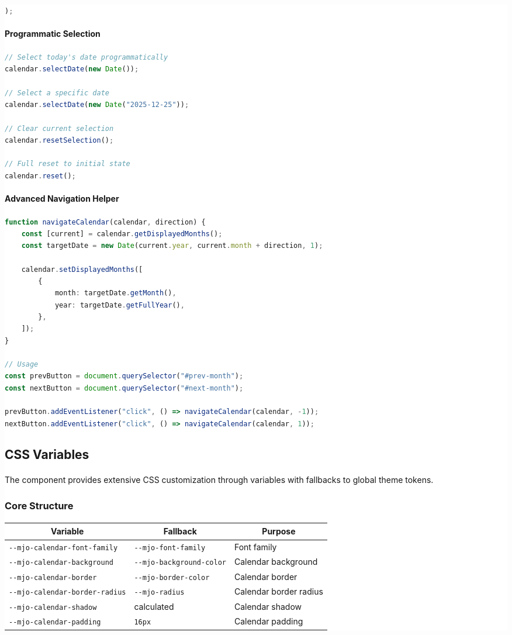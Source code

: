 ```ts
);
```

#### Programmatic Selection

```ts
// Select today's date programmatically
calendar.selectDate(new Date());

// Select a specific date
calendar.selectDate(new Date("2025-12-25"));

// Clear current selection
calendar.resetSelection();

// Full reset to initial state
calendar.reset();
```

#### Advanced Navigation Helper

```ts
function navigateCalendar(calendar, direction) {
    const [current] = calendar.getDisplayedMonths();
    const targetDate = new Date(current.year, current.month + direction, 1);

    calendar.setDisplayedMonths([
        {
            month: targetDate.getMonth(),
            year: targetDate.getFullYear(),
        },
    ]);
}

// Usage
const prevButton = document.querySelector("#prev-month");
const nextButton = document.querySelector("#next-month");

prevButton.addEventListener("click", () => navigateCalendar(calendar, -1));
nextButton.addEventListener("click", () => navigateCalendar(calendar, 1));
```

## CSS Variables

The component provides extensive CSS customization through variables with fallbacks to global theme tokens.

### Core Structure

| Variable                       | Fallback                 | Purpose                |
| ------------------------------ | ------------------------ | ---------------------- |
| `--mjo-calendar-font-family`   | `--mjo-font-family`      | Font family            |
| `--mjo-calendar-background`    | `--mjo-background-color` | Calendar background    |
| `--mjo-calendar-border`        | `--mjo-border-color`     | Calendar border        |
| `--mjo-calendar-border-radius` | `--mjo-radius`           | Calendar border radius |
| `--mjo-calendar-shadow`        | calculated               | Calendar shadow        |
| `--mjo-calendar-padding`       | `16px`                   | Calendar padding       |
